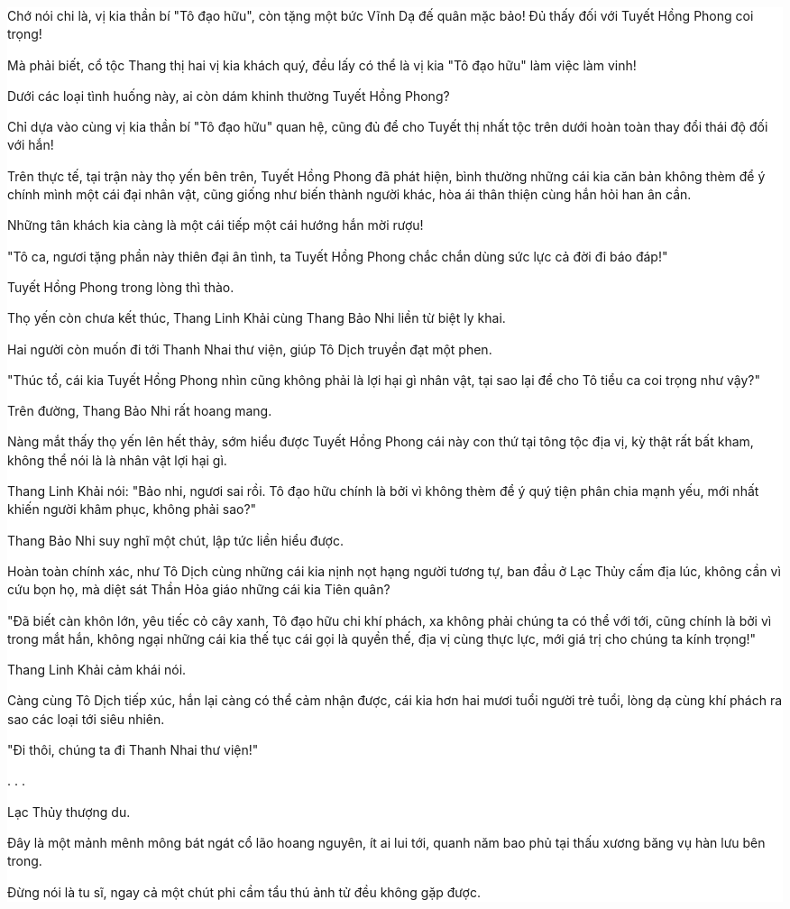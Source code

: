 Chớ nói chi là, vị kia thần bí "Tô đạo hữu", còn tặng một bức Vĩnh Dạ đế quân mặc bảo! Đủ thấy đối với Tuyết Hồng Phong coi trọng!

Mà phải biết, cổ tộc Thang thị hai vị kia khách quý, đều lấy có thể là vị kia "Tô đạo hữu" làm việc làm vinh!

Dưới các loại tình huống này, ai còn dám khinh thường Tuyết Hồng Phong?

Chỉ dựa vào cùng vị kia thần bí "Tô đạo hữu" quan hệ, cũng đủ để cho Tuyết thị nhất tộc trên dưới hoàn toàn thay đổi thái độ đối với hắn!

Trên thực tế, tại trận này thọ yến bên trên, Tuyết Hồng Phong đã phát hiện, bình thường những cái kia căn bản không thèm để ý chính mình một cái đại nhân vật, cũng giống như biến thành người khác, hòa ái thân thiện cùng hắn hỏi han ân cần.

Những tân khách kia càng là một cái tiếp một cái hướng hắn mời rượu!

"Tô ca, ngươi tặng phần này thiên đại ân tình, ta Tuyết Hồng Phong chắc chắn dùng sức lực cả đời đi báo đáp!"

Tuyết Hồng Phong trong lòng thì thào.

Thọ yến còn chưa kết thúc, Thang Linh Khải cùng Thang Bảo Nhi liền từ biệt ly khai.

Hai người còn muốn đi tới Thanh Nhai thư viện, giúp Tô Dịch truyền đạt một phen.

"Thúc tổ, cái kia Tuyết Hồng Phong nhìn cũng không phải là lợi hại gì nhân vật, tại sao lại để cho Tô tiểu ca coi trọng như vậy?"

Trên đường, Thang Bảo Nhi rất hoang mang.

Nàng mắt thấy thọ yến lên hết thảy, sớm hiểu được Tuyết Hồng Phong cái này con thứ tại tông tộc địa vị, kỳ thật rất bất kham, không thể nói là là nhân vật lợi hại gì.

Thang Linh Khải nói: "Bảo nhi, ngươi sai rồi. Tô đạo hữu chính là bởi vì không thèm để ý quý tiện phân chia mạnh yếu, mới nhất khiến người khâm phục, không phải sao?"

Thang Bảo Nhi suy nghĩ một chút, lập tức liền hiểu được.

Hoàn toàn chính xác, như Tô Dịch cùng những cái kia nịnh nọt hạng người tương tự, ban đầu ở Lạc Thủy cấm địa lúc, không cần vì cứu bọn họ, mà diệt sát Thần Hỏa giáo những cái kia Tiên quân?

"Đã biết càn khôn lớn, yêu tiếc cỏ cây xanh, Tô đạo hữu chi khí phách, xa không phải chúng ta có thể với tới, cũng chính là bởi vì trong mắt hắn, không ngại những cái kia thế tục cái gọi là quyền thế, địa vị cùng thực lực, mới giá trị cho chúng ta kính trọng!"

Thang Linh Khải cảm khái nói.

Càng cùng Tô Dịch tiếp xúc, hắn lại càng có thể cảm nhận được, cái kia hơn hai mươi tuổi người trẻ tuổi, lòng dạ cùng khí phách ra sao các loại tới siêu nhiên.

"Đi thôi, chúng ta đi Thanh Nhai thư viện!"

. . .

Lạc Thủy thượng du.

Đây là một mảnh mênh mông bát ngát cổ lão hoang nguyên, ít ai lui tới, quanh năm bao phủ tại thấu xương băng vụ hàn lưu bên trong.

Đừng nói là tu sĩ, ngay cả một chút phi cầm tẩu thú ảnh tử đều không gặp được.
